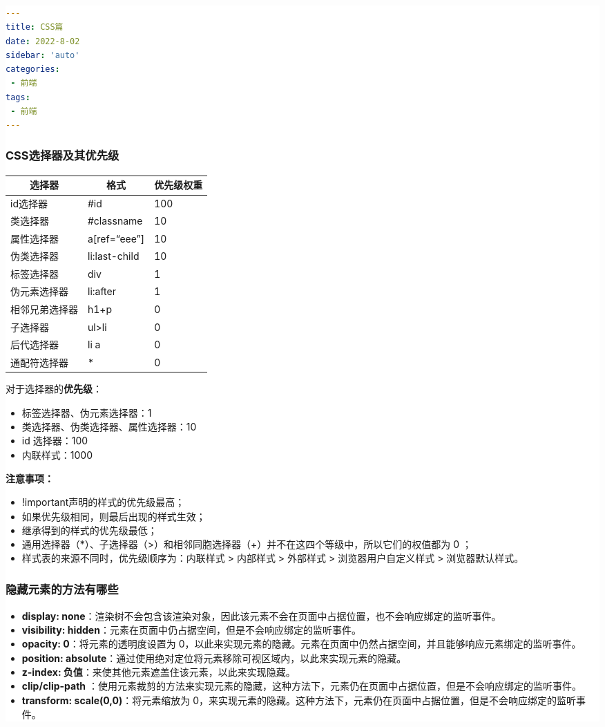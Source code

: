 ```yaml
---
title: CSS篇
date: 2022-8-02
sidebar: 'auto'
categories:
 - 前端
tags:
 - 前端
---
```

### CSS选择器及其优先级

| **选择器**     | **格式**      | **优先级权重** |
| -------------- | ------------- | -------------- |
| id选择器       | #id           | 100            |
| 类选择器       | #classname    | 10             |
| 属性选择器     | a[ref=“eee”]  | 10             |
| 伪类选择器     | li:last-child | 10             |
| 标签选择器     | div           | 1              |
| 伪元素选择器   | li:after      | 1              |
| 相邻兄弟选择器 | h1+p          | 0              |
| 子选择器       | ul>li         | 0              |
| 后代选择器     | li a          | 0              |
| 通配符选择器   | *             | 0              |

对于选择器的**优先级**：

- 标签选择器、伪元素选择器：1
- 类选择器、伪类选择器、属性选择器：10
- id 选择器：100
- 内联样式：1000

**注意事项：**

- !important声明的样式的优先级最高；
- 如果优先级相同，则最后出现的样式生效；
- 继承得到的样式的优先级最低；
- 通用选择器（*）、子选择器（>）和相邻同胞选择器（+）并不在这四个等级中，所以它们的权值都为 0 ；
- 样式表的来源不同时，优先级顺序为：内联样式 > 内部样式 > 外部样式 > 浏览器用户自定义样式 > 浏览器默认样式。

### 隐藏元素的方法有哪些

- **display: none**：渲染树不会包含该渲染对象，因此该元素不会在页面中占据位置，也不会响应绑定的监听事件。
- **visibility: hidden**：元素在页面中仍占据空间，但是不会响应绑定的监听事件。
- **opacity: 0**：将元素的透明度设置为 0，以此来实现元素的隐藏。元素在页面中仍然占据空间，并且能够响应元素绑定的监听事件。
- **position: absolute**：通过使用绝对定位将元素移除可视区域内，以此来实现元素的隐藏。
- **z-index: 负值**：来使其他元素遮盖住该元素，以此来实现隐藏。
- **clip/clip-path** ：使用元素裁剪的方法来实现元素的隐藏，这种方法下，元素仍在页面中占据位置，但是不会响应绑定的监听事件。
- **transform: scale(0,0)**：将元素缩放为 0，来实现元素的隐藏。这种方法下，元素仍在页面中占据位置，但是不会响应绑定的监听事件。
